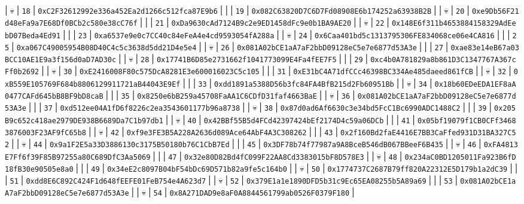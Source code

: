 | 💀 | `18` | `0xC2F32612992e336a452Ea2d1266c512fca87E9b6` |
|  | `19` | `0x082C63820D7C6D7Fd08908E6b174252a63938B2B` |
| 💀 | `20` | `0xe9Db56F21d48eFa9a7E68Df0BCb2c580e38cC76f` |
|  | `21` | `0xDa9630cAd7124B9c2e9ED1458dFc9e0b1BA9AE20` |
| 💀 | `22` | `0x148E6f311b4653884158329AdEebD07Beda4Ed91` |
|  | `23` | `0xa6537e9e0c7CC40c84eFeA4e4cd9593054fA288a` |
| 💀 | `24` | `0x6Caa401bd5c1313795306FE834068ce06e4CA816` |
|  | `25` | `0xa067C49005954B08D40C4c5c3638d5dd21D4e5e4` |
| 💀 | `26` | `0x081A02bCE1aA7aF2bbD09128eC5e7e6877d53A3e` |
|  | `27` | `0xae83e14eB67a03BCC10AE1E9a3f156d0aD7AD30c` |
| 💀 | `28` | `0x17741B6D85e2731662f1041773099E4Fa4fEE7F5` |
|  | `29` | `0xc4b0A781829a8b861D3C1347767A367cFf0b2692` |
| 💀 | `30` | `0xE2416008F80c575DcA8281E3e600016023C5c105` |
|  | `31` | `0xE31bC4A71dfCCc46398BC334Ae485daeed861fCB` |
| 💀 | `32` | `0xB559E105769F684b8806129911721aB44043E9Ef` |
|  | `33` | `0xdd1891a5388D56b3fc84FA4BfB215d2Fb60951Bb` |
| 💀 | `34` | `0x18b60EDeEDA1EF8aA0477CAFd645bB8BF9bD8caB` |
|  | `35` | `0x8250e6bB259a45708FaAA1C6CDfD31faf4663BaE` |
| 💀 | `36` | `0x081A02bCE1aA7aF2bbD09128eC5e7e6877d53A3e` |
|  | `37` | `0xd512ee04A1fD6f8226c2ea3543601177b96a8738` |
| 💀 | `38` | `0x87d0ad6Af6630c3e34bd5FcC1Bc6990ADC1488C2` |
|  | `39` | `0x205B9c652c418ae2979DE938B6689Da7C1b97db1` |
| 💀 | `40` | `0x42BBf55B5d4FCd42397424bEf2174D4c59a06DCb` |
|  | `41` | `0x05bf19079f1CB0CFf34683876003F23AF9fC65b8` |
| 💀 | `42` | `0xf9e3FE3B5A228A2636d089Ace64AbF4A3C308262` |
|  | `43` | `0x2f160Bd2faE4416E7BB3CaFfed931D31BA327C52` |
| 💀 | `44` | `0x9a1F2E5a33D3886130c3175B50180b76C1CbB7Ed` |
|  | `45` | `0x3DF78b74f77987a9A8BceB546dB067BBeeF6B435` |
| 💀 | `46` | `0xFA4813E7Ff6f39F85B97255a80C689DfC3Aa5069` |
|  | `47` | `0x32e80D82Bd4fC099F22AA8Cd3383015bF8D578E3` |
| 💀 | `48` | `0x234aC0BD1205011Fa923B6fD18fB30e90505e8a0` |
|  | `49` | `0x34eE2c8097B04bF54bDc69D571b82a9fe5c164b0` |
| 💀 | `50` | `0x1774737C2687B79ff820A22312E5D179b1a2dC39` |
|  | `51` | `0xdd8E6C892C424F1d648fEEFE01FeB754e4A623d7` |
| 💀 | `52` | `0x379E1a1e1890DFD5b31c9Ec65EA08255b5A89a69` |
|  | `53` | `0x081A02bCE1aA7aF2bbD09128eC5e7e6877d53A3e` |
| 💀 | `54` | `0x8A271DAD9e8aF0A8844561799ab0526F0379F180` |